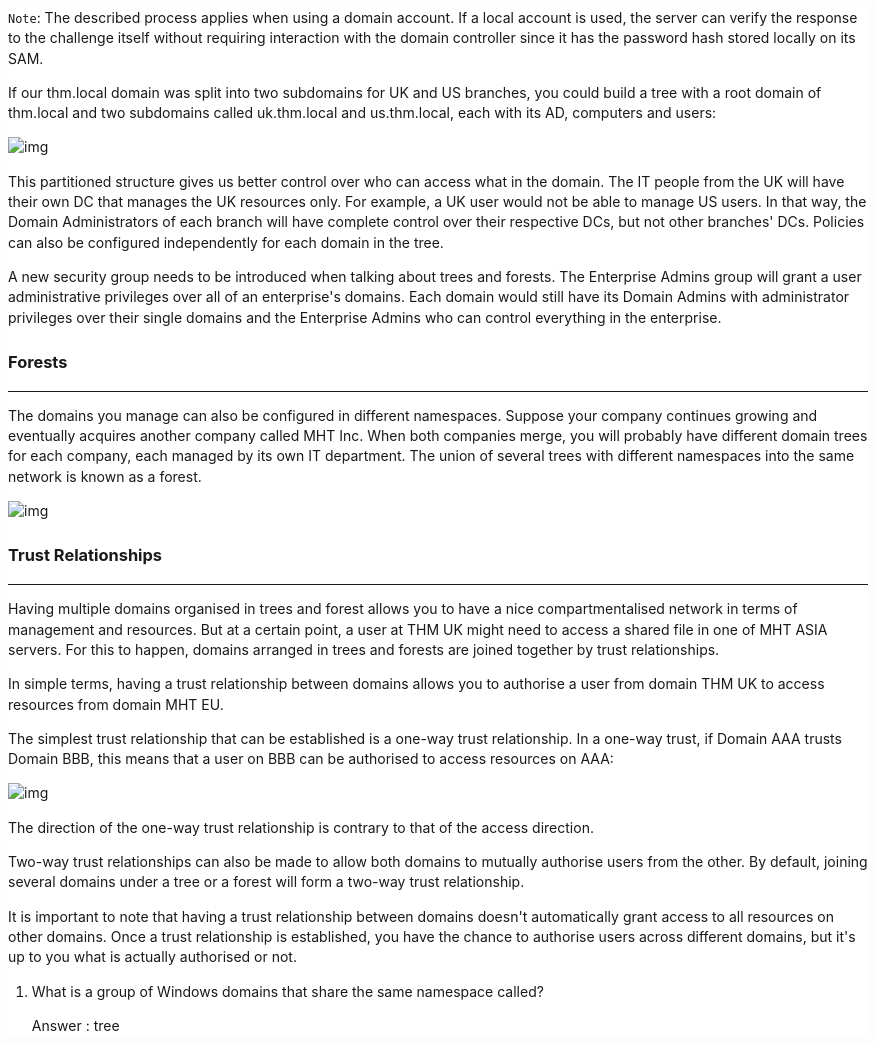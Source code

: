 ```Note```: The described process applies when using a domain account. If a local account is used, the server can verify the response to the challenge itself without requiring interaction with the domain controller since it has the password hash stored locally on its SAM.

If our thm.local domain was split into two subdomains for UK and US branches, you could build a tree with a root domain of thm.local and two subdomains called uk.thm.local and us.thm.local, each with its AD, computers and users:

![img](/assets/img/adb30.png)

This partitioned structure gives us better control over who can access what in the domain. The IT people from the UK will have their own DC that manages the UK resources only. For example, a UK user would not be able to manage US users. In that way, the Domain Administrators of each branch will have complete control over their respective DCs, but not other branches' DCs. Policies can also be configured independently for each domain in the tree.

A new security group needs to be introduced when talking about trees and forests. The Enterprise Admins group will grant a user administrative privileges over all of an enterprise's domains. Each domain would still have its Domain Admins with administrator privileges over their single domains and the Enterprise Admins who can control everything in the enterprise.

### Forests
---
The domains you manage can also be configured in different namespaces. Suppose your company continues growing and eventually acquires another company called MHT Inc. When both companies merge, you will probably have different domain trees for each company, each managed by its own IT department. The union of several trees with different namespaces into the same network is known as a forest.

![img](/assets/img/adb31.png)


### Trust Relationships
---

Having multiple domains organised in trees and forest allows you to have a nice compartmentalised network in terms of management and resources. But at a certain point, a user at THM UK might need to access a shared file in one of MHT ASIA servers. For this to happen, domains arranged in trees and forests are joined together by trust relationships.

In simple terms, having a trust relationship between domains allows you to authorise a user from domain THM UK to access resources from domain MHT EU.

The simplest trust relationship that can be established is a one-way trust relationship. In a one-way trust, if Domain AAA trusts Domain BBB, this means that a user on BBB can be authorised to access resources on AAA:

![img](/assets/img/adb32.png)


The direction of the one-way trust relationship is contrary to that of the access direction.

Two-way trust relationships can also be made to allow both domains to mutually authorise users from the other. By default, joining several domains under a tree or a forest will form a two-way trust relationship.

It is important to note that having a trust relationship between domains doesn't automatically grant access to all resources on other domains. Once a trust relationship is established, you have the chance to authorise users across different domains, but it's up to you what is actually authorised or not.


1. What is a group of Windows domains that share the same namespace called?

    Answer : tree


```